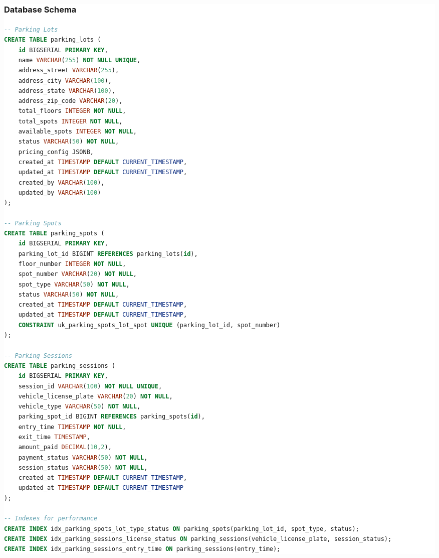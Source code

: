 ### Database Schema

```sql
-- Parking Lots
CREATE TABLE parking_lots (
    id BIGSERIAL PRIMARY KEY,
    name VARCHAR(255) NOT NULL UNIQUE,
    address_street VARCHAR(255),
    address_city VARCHAR(100),
    address_state VARCHAR(100),
    address_zip_code VARCHAR(20),
    total_floors INTEGER NOT NULL,
    total_spots INTEGER NOT NULL,
    available_spots INTEGER NOT NULL,
    status VARCHAR(50) NOT NULL,
    pricing_config JSONB,
    created_at TIMESTAMP DEFAULT CURRENT_TIMESTAMP,
    updated_at TIMESTAMP DEFAULT CURRENT_TIMESTAMP,
    created_by VARCHAR(100),
    updated_by VARCHAR(100)
);

-- Parking Spots
CREATE TABLE parking_spots (
    id BIGSERIAL PRIMARY KEY,
    parking_lot_id BIGINT REFERENCES parking_lots(id),
    floor_number INTEGER NOT NULL,
    spot_number VARCHAR(20) NOT NULL,
    spot_type VARCHAR(50) NOT NULL,
    status VARCHAR(50) NOT NULL,
    created_at TIMESTAMP DEFAULT CURRENT_TIMESTAMP,
    updated_at TIMESTAMP DEFAULT CURRENT_TIMESTAMP,
    CONSTRAINT uk_parking_spots_lot_spot UNIQUE (parking_lot_id, spot_number)
);

-- Parking Sessions
CREATE TABLE parking_sessions (
    id BIGSERIAL PRIMARY KEY,
    session_id VARCHAR(100) NOT NULL UNIQUE,
    vehicle_license_plate VARCHAR(20) NOT NULL,
    vehicle_type VARCHAR(50) NOT NULL,
    parking_spot_id BIGINT REFERENCES parking_spots(id),
    entry_time TIMESTAMP NOT NULL,
    exit_time TIMESTAMP,
    amount_paid DECIMAL(10,2),
    payment_status VARCHAR(50) NOT NULL,
    session_status VARCHAR(50) NOT NULL,
    created_at TIMESTAMP DEFAULT CURRENT_TIMESTAMP,
    updated_at TIMESTAMP DEFAULT CURRENT_TIMESTAMP
);

-- Indexes for performance
CREATE INDEX idx_parking_spots_lot_type_status ON parking_spots(parking_lot_id, spot_type, status);
CREATE INDEX idx_parking_sessions_license_status ON parking_sessions(vehicle_license_plate, session_status);
CREATE INDEX idx_parking_sessions_entry_time ON parking_sessions(entry_time);
```
